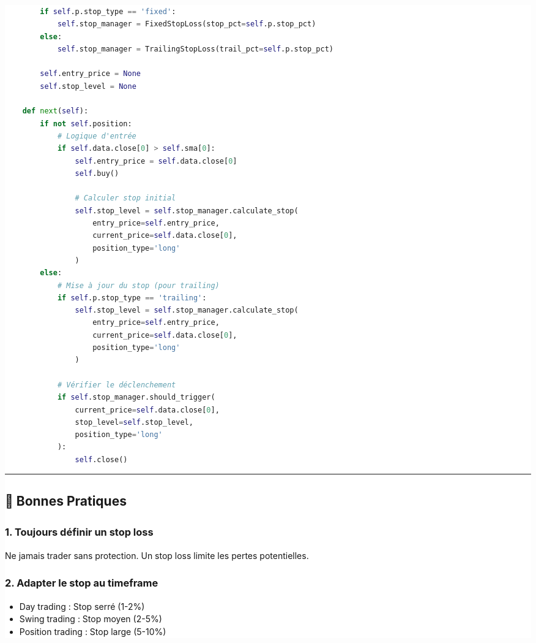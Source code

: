 ```python
        if self.p.stop_type == 'fixed':
            self.stop_manager = FixedStopLoss(stop_pct=self.p.stop_pct)
        else:
            self.stop_manager = TrailingStopLoss(trail_pct=self.p.stop_pct)
        
        self.entry_price = None
        self.stop_level = None
    
    def next(self):
        if not self.position:
            # Logique d'entrée
            if self.data.close[0] > self.sma[0]:
                self.entry_price = self.data.close[0]
                self.buy()
                
                # Calculer stop initial
                self.stop_level = self.stop_manager.calculate_stop(
                    entry_price=self.entry_price,
                    current_price=self.data.close[0],
                    position_type='long'
                )
        else:
            # Mise à jour du stop (pour trailing)
            if self.p.stop_type == 'trailing':
                self.stop_level = self.stop_manager.calculate_stop(
                    entry_price=self.entry_price,
                    current_price=self.data.close[0],
                    position_type='long'
                )
            
            # Vérifier le déclenchement
            if self.stop_manager.should_trigger(
                current_price=self.data.close[0],
                stop_level=self.stop_level,
                position_type='long'
            ):
                self.close()
```

---

## 📝 Bonnes Pratiques

### 1. **Toujours définir un stop loss**
Ne jamais trader sans protection. Un stop loss limite les pertes potentielles.

### 2. **Adapter le stop au timeframe**
- Day trading : Stop serré (1-2%)
- Swing trading : Stop moyen (2-5%)
- Position trading : Stop large (5-10%)
